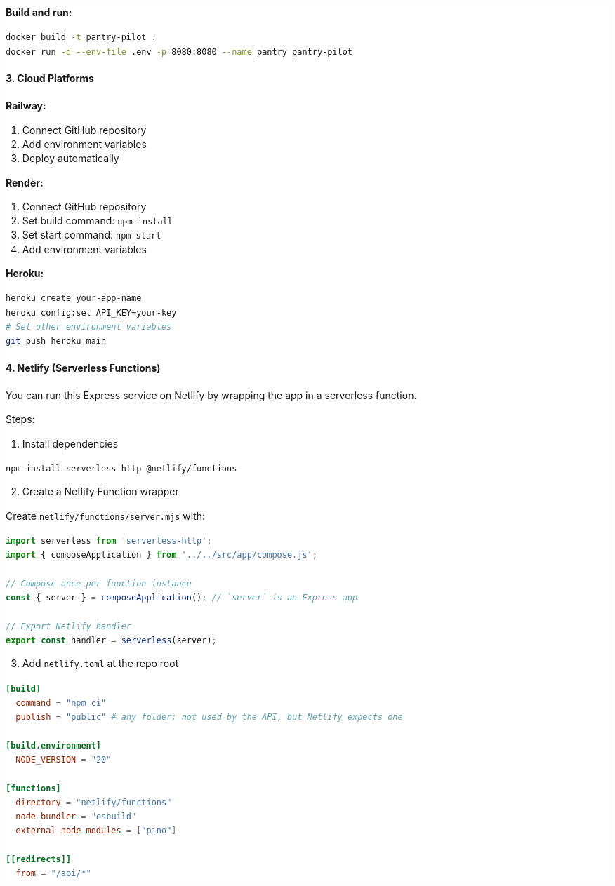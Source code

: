 **Build and run:**
```bash
docker build -t pantry-pilot .
docker run -d --env-file .env -p 8080:8080 --name pantry pantry-pilot
```

#### 3. Cloud Platforms

**Railway:**
1. Connect GitHub repository
2. Add environment variables
3. Deploy automatically

**Render:**
1. Connect GitHub repository  
2. Set build command: `npm install`
3. Set start command: `npm start`
4. Add environment variables

**Heroku:**
```bash
heroku create your-app-name
heroku config:set API_KEY=your-key
# Set other environment variables
git push heroku main
```

#### 4. Netlify (Serverless Functions)

You can run this Express service on Netlify by wrapping the app in a serverless function.

Steps:

1) Install dependencies

```bash
npm install serverless-http @netlify/functions
```

2) Create a Netlify Function wrapper

Create `netlify/functions/server.mjs` with:

```js
import serverless from 'serverless-http';
import { composeApplication } from '../../src/app/compose.js';

// Compose once per function instance
const { server } = composeApplication(); // `server` is an Express app

// Export Netlify handler
export const handler = serverless(server);
```

3) Add `netlify.toml` at the repo root

```toml
[build]
  command = "npm ci"
  publish = "public" # any folder; not used by the API, but Netlify expects one

[build.environment]
  NODE_VERSION = "20"

[functions]
  directory = "netlify/functions"
  node_bundler = "esbuild"
  external_node_modules = ["pino"]

[[redirects]]
  from = "/api/*"
```